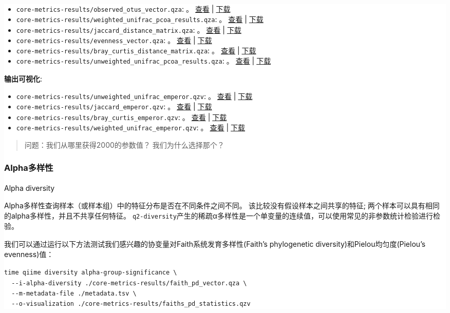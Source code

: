 - `core-metrics-results/observed_otus_vector.qza`: 。 [查看](https://view.qiime2.org/?src=https%3A%2F%2Fdocs.qiime2.org%2F2021.2%2Fdata%2Ftutorials%2Fpd-mice%2Fcore-metrics-results%2Fobserved_otus_vector.qza) | [下载](https://docs.qiime2.org/2021.2/data/tutorials/pd-mice/core-metrics-results/observed_otus_vector.qza)
- `core-metrics-results/weighted_unifrac_pcoa_results.qza`: 。 [查看](https://view.qiime2.org/?src=https%3A%2F%2Fdocs.qiime2.org%2F2021.2%2Fdata%2Ftutorials%2Fpd-mice%2Fcore-metrics-results%2Fweighted_unifrac_pcoa_results.qza) | [下载](https://docs.qiime2.org/2021.2/data/tutorials/pd-mice/core-metrics-results/weighted_unifrac_pcoa_results.qza)
- `core-metrics-results/jaccard_distance_matrix.qza`: 。 [查看](https://view.qiime2.org/?src=https%3A%2F%2Fdocs.qiime2.org%2F2021.2%2Fdata%2Ftutorials%2Fpd-mice%2Fcore-metrics-results%2Fjaccard_distance_matrix.qza) | [下载](https://docs.qiime2.org/2021.2/data/tutorials/pd-mice/core-metrics-results/jaccard_distance_matrix.qza)
- `core-metrics-results/evenness_vector.qza`: 。 [查看](https://view.qiime2.org/?src=https%3A%2F%2Fdocs.qiime2.org%2F2021.2%2Fdata%2Ftutorials%2Fpd-mice%2Fcore-metrics-results%2Fevenness_vector.qza) | [下载](https://docs.qiime2.org/2021.2/data/tutorials/pd-mice/core-metrics-results/evenness_vector.qza)
- `core-metrics-results/bray_curtis_distance_matrix.qza`: 。 [查看](https://view.qiime2.org/?src=https%3A%2F%2Fdocs.qiime2.org%2F2021.2%2Fdata%2Ftutorials%2Fpd-mice%2Fcore-metrics-results%2Fbray_curtis_distance_matrix.qza) | [下载](https://docs.qiime2.org/2021.2/data/tutorials/pd-mice/core-metrics-results/bray_curtis_distance_matrix.qza)
- `core-metrics-results/unweighted_unifrac_pcoa_results.qza`: 。 [查看](https://view.qiime2.org/?src=https%3A%2F%2Fdocs.qiime2.org%2F2021.2%2Fdata%2Ftutorials%2Fpd-mice%2Fcore-metrics-results%2Funweighted_unifrac_pcoa_results.qza) | [下载](https://docs.qiime2.org/2021.2/data/tutorials/pd-mice/core-metrics-results/unweighted_unifrac_pcoa_results.qza)

**输出可视化**:

- `core-metrics-results/unweighted_unifrac_emperor.qzv`: 。 [查看](https://view.qiime2.org/?src=https%3A%2F%2Fdocs.qiime2.org%2F2021.2%2Fdata%2Ftutorials%2Fpd-mice%2Fcore-metrics-results%2Funweighted_unifrac_emperor.qzv) | [下载](https://docs.qiime2.org/2021.2/data/tutorials/pd-mice/core-metrics-results/unweighted_unifrac_emperor.qzv)
- `core-metrics-results/jaccard_emperor.qzv`: 。 [查看](https://view.qiime2.org/?src=https%3A%2F%2Fdocs.qiime2.org%2F2021.2%2Fdata%2Ftutorials%2Fpd-mice%2Fcore-metrics-results%2Fjaccard_emperor.qzv) | [下载](https://docs.qiime2.org/2021.2/data/tutorials/pd-mice/core-metrics-results/jaccard_emperor.qzv)
- `core-metrics-results/bray_curtis_emperor.qzv`: 。 [查看](https://view.qiime2.org/?src=https%3A%2F%2Fdocs.qiime2.org%2F2021.2%2Fdata%2Ftutorials%2Fpd-mice%2Fcore-metrics-results%2Fbray_curtis_emperor.qzv) | [下载](https://docs.qiime2.org/2021.2/data/tutorials/pd-mice/core-metrics-results/bray_curtis_emperor.qzv)
- `core-metrics-results/weighted_unifrac_emperor.qzv`: 。 [查看](https://view.qiime2.org/?src=https%3A%2F%2Fdocs.qiime2.org%2F2021.2%2Fdata%2Ftutorials%2Fpd-mice%2Fcore-metrics-results%2Fweighted_unifrac_emperor.qzv) | [下载](https://docs.qiime2.org/2021.2/data/tutorials/pd-mice/core-metrics-results/weighted_unifrac_emperor.qzv)

> 问题：我们从哪里获得2000的参数值？ 我们为什么选择那个？

### Alpha多样性

Alpha diversity

Alpha多样性查询样本（或样本组）中的特征分布是否在不同条件之间不同。 该比较没有假设样本之间共享的特征;  两个样本可以具有相同的alpha多样性，并且不共享任何特征。 `q2-diversity`产生的稀疏α多样性是一个单变量的连续值，可以使用常见的非参数统计检验进行检验。

我们可以通过运行以下方法测试我们感兴趣的协变量对Faith系统发育多样性(Faith’s phylogenetic diversity)和Pielou均匀度(Pielou’s evenness)值：

```
time qiime diversity alpha-group-significance \
  --i-alpha-diversity ./core-metrics-results/faith_pd_vector.qza \
  --m-metadata-file ./metadata.tsv \
  --o-visualization ./core-metrics-results/faiths_pd_statistics.qzv
```
